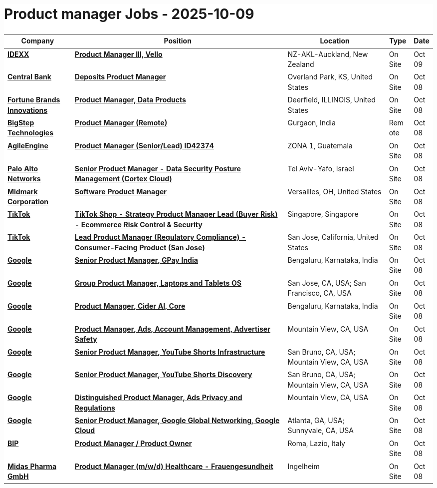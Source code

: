# Product manager Jobs - 2025-10-09

| Company | Position | Location | Type | Date |
| ------- | -------- | -------- | ---- | ------ |
| **[IDEXX](https://www.idexx.com/)** | **[Product Manager III, Vello](https://jobr.pro/job/29805297/product-manager-iii-vello?utm_source=github&utm_medium=repo&utm_campaign=github-product-management-jobs)** | NZ-AKL-Auckland, New Zealand | On Site | Oct 09 |
| **[Central Bank](https://www.centralbank.net/)** | **[Deposits Product Manager](https://jobr.pro/job/29772657/deposits-product-manager?utm_source=github&utm_medium=repo&utm_campaign=github-product-management-jobs)** | Overland Park, KS, United States | On Site | Oct 08 |
| **[Fortune Brands Innovations](https://www.fbin.com/)** | **[Product Manager, Data Products](https://jobr.pro/job/29809555/product-manager-data-products?utm_source=github&utm_medium=repo&utm_campaign=github-product-management-jobs)** | Deerfield, ILLINOIS, United States | On Site | Oct 08 |
| **[BigStep Technologies](https://bigsteptech.com/)** | **[Product Manager (Remote)](https://jobr.pro/job/29756553/product-manager-remote?utm_source=github&utm_medium=repo&utm_campaign=github-product-management-jobs)** | Gurgaon, India | Remote | Oct 08 |
| **[AgileEngine](https://agileengine.com/)** | **[Product Manager (Senior/Lead) ID42374](https://jobr.pro/job/29745859/product-manager-seniorlead-id42374?utm_source=github&utm_medium=repo&utm_campaign=github-product-management-jobs)** | ZONA 1, Guatemala | On Site | Oct 08 |
| **[Palo Alto Networks](https://www.paloaltonetworks.com)** | **[Senior Product Manager - Data Security Posture Management (Cortex Cloud)](https://jobr.pro/job/29743812/senior-product-manager-data-security-posture-management-cortex-cloud?utm_source=github&utm_medium=repo&utm_campaign=github-product-management-jobs)** | Tel Aviv-Yafo, Israel | On Site | Oct 08 |
| **[Midmark Corporation](https://www.midmark.com/)** | **[Software Product Manager](https://jobr.pro/job/29747997/software-product-manager?utm_source=github&utm_medium=repo&utm_campaign=github-product-management-jobs)** | Versailles, OH, United States | On Site | Oct 08 |
| **[TikTok](https://www.tiktok.com/)** | **[TikTok Shop - Strategy Product Manager Lead (Buyer Risk) - Ecommerce Risk Control & Security](https://jobr.pro/job/29741292/tiktok-shop-strategy-product-manager-lead-buyer-risk-ecommerce-risk-control-security?utm_source=github&utm_medium=repo&utm_campaign=github-product-management-jobs)** | Singapore, Singapore | On Site | Oct 08 |
| **[TikTok](https://www.tiktok.com/)** | **[Lead Product Manager (Regulatory Compliance) - Consumer-Facing Product (San Jose)](https://jobr.pro/job/29741216/lead-product-manager-regulatory-compliance-consumer-facing-product-san-jose?utm_source=github&utm_medium=repo&utm_campaign=github-product-management-jobs)** | San Jose, California, United States | On Site | Oct 08 |
| **[Google](https://www.google.com/)** | **[Senior Product Manager, GPay India](https://jobr.pro/job/29714160/senior-product-manager-gpay-india?utm_source=github&utm_medium=repo&utm_campaign=github-product-management-jobs)** | Bengaluru, Karnataka, India | On Site | Oct 08 |
| **[Google](https://www.google.com/)** | **[Group Product Manager, Laptops and Tablets OS](https://jobr.pro/job/29714119/group-product-manager-laptops-and-tablets-os?utm_source=github&utm_medium=repo&utm_campaign=github-product-management-jobs)** | San Jose, CA, USA; San Francisco, CA, USA | On Site | Oct 08 |
| **[Google](https://www.google.com/)** | **[Product Manager, Cider AI, Core](https://jobr.pro/job/29713658/product-manager-cider-ai-core?utm_source=github&utm_medium=repo&utm_campaign=github-product-management-jobs)** | Bengaluru, Karnataka, India | On Site | Oct 08 |
| **[Google](https://www.google.com/)** | **[Product Manager, Ads, Account Management, Advertiser Safety](https://jobr.pro/job/29713425/product-manager-ads-account-management-advertiser-safety?utm_source=github&utm_medium=repo&utm_campaign=github-product-management-jobs)** | Mountain View, CA, USA | On Site | Oct 08 |
| **[Google](https://www.google.com/)** | **[Senior Product Manager, YouTube Shorts Infrastructure](https://jobr.pro/job/29713083/senior-product-manager-youtube-shorts-infrastructure?utm_source=github&utm_medium=repo&utm_campaign=github-product-management-jobs)** | San Bruno, CA, USA; Mountain View, CA, USA | On Site | Oct 08 |
| **[Google](https://www.google.com/)** | **[Senior Product Manager, YouTube Shorts Discovery](https://jobr.pro/job/29713065/senior-product-manager-youtube-shorts-discovery?utm_source=github&utm_medium=repo&utm_campaign=github-product-management-jobs)** | San Bruno, CA, USA; Mountain View, CA, USA | On Site | Oct 08 |
| **[Google](https://www.google.com/)** | **[Distinguished Product Manager, Ads Privacy and Regulations](https://jobr.pro/job/29713047/distinguished-product-manager-ads-privacy-and-regulations?utm_source=github&utm_medium=repo&utm_campaign=github-product-management-jobs)** | Mountain View, CA, USA | On Site | Oct 08 |
| **[Google](https://www.google.com/)** | **[Senior Product Manager, Google Global Networking, Google Cloud](https://jobr.pro/job/29712807/senior-product-manager-google-global-networking-google-cloud?utm_source=github&utm_medium=repo&utm_campaign=github-product-management-jobs)** | Atlanta, GA, USA; Sunnyvale, CA, USA | On Site | Oct 08 |
| **[BIP](https://www.bip-group.com/)** | **[Product Manager / Product Owner](https://jobr.pro/job/29743391/product-manager-product-owner?utm_source=github&utm_medium=repo&utm_campaign=github-product-management-jobs)** | Roma, Lazio, Italy | On Site | Oct 08 |
| **[Midas Pharma GmbH](https://www.midas-pharma.com/)** | **[Product Manager (m/w/d) Healthcare - Frauengesundheit](https://jobr.pro/job/29652595/product-manager-mwd-healthcare-frauengesundheit?utm_source=github&utm_medium=repo&utm_campaign=github-product-management-jobs)** | Ingelheim | On Site | Oct 08 |